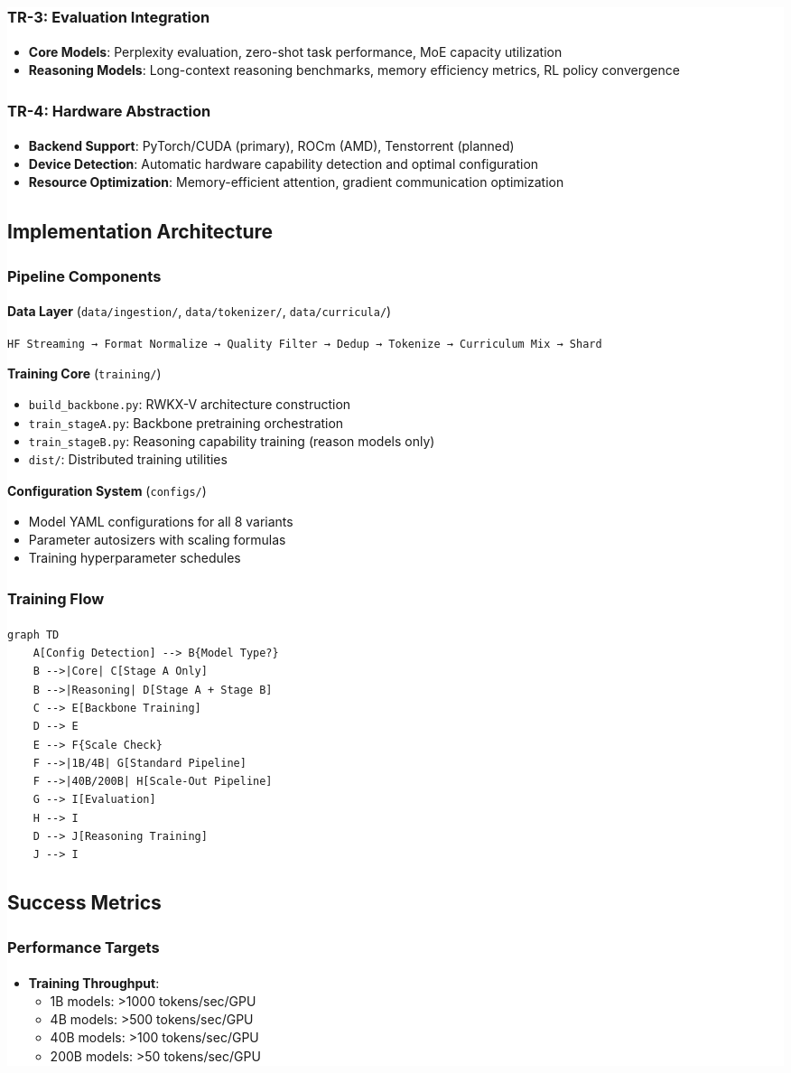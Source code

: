 ### TR-3: Evaluation Integration
- **Core Models**: Perplexity evaluation, zero-shot task performance, MoE capacity utilization
- **Reasoning Models**: Long-context reasoning benchmarks, memory efficiency metrics, RL policy convergence

### TR-4: Hardware Abstraction
- **Backend Support**: PyTorch/CUDA (primary), ROCm (AMD), Tenstorrent (planned)
- **Device Detection**: Automatic hardware capability detection and optimal configuration
- **Resource Optimization**: Memory-efficient attention, gradient communication optimization

## Implementation Architecture

### Pipeline Components

**Data Layer** (`data/ingestion/`, `data/tokenizer/`, `data/curricula/`)
```
HF Streaming → Format Normalize → Quality Filter → Dedup → Tokenize → Curriculum Mix → Shard
```

**Training Core** (`training/`)
- `build_backbone.py`: RWKX-V architecture construction
- `train_stageA.py`: Backbone pretraining orchestration  
- `train_stageB.py`: Reasoning capability training (reason models only)
- `dist/`: Distributed training utilities

**Configuration System** (`configs/`)
- Model YAML configurations for all 8 variants
- Parameter autosizers with scaling formulas
- Training hyperparameter schedules

### Training Flow

```mermaid
graph TD
    A[Config Detection] --> B{Model Type?}
    B -->|Core| C[Stage A Only]
    B -->|Reasoning| D[Stage A + Stage B]
    C --> E[Backbone Training]
    D --> E
    E --> F{Scale Check}
    F -->|1B/4B| G[Standard Pipeline]
    F -->|40B/200B| H[Scale-Out Pipeline]
    G --> I[Evaluation]
    H --> I
    D --> J[Reasoning Training]
    J --> I
```

## Success Metrics

### Performance Targets
- **Training Throughput**: 
  - 1B models: >1000 tokens/sec/GPU
  - 4B models: >500 tokens/sec/GPU
  - 40B models: >100 tokens/sec/GPU
  - 200B models: >50 tokens/sec/GPU
